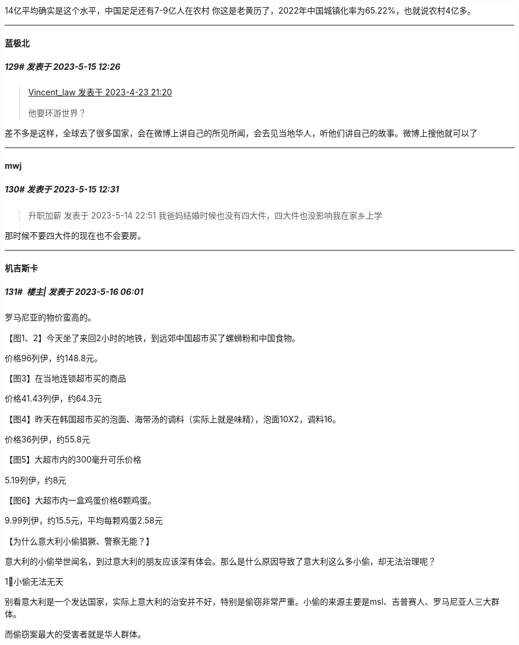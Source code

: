 14亿平均确实是这个水平，中国足足还有7-9亿人在农村</blockquote>
 你这是老黄历了，2022年中国城镇化率为65.22%，也就说农村4亿多。


*****

####  蓝极北  
##### 129#       发表于 2023-5-15 12:26

<blockquote><a href="httphttps://bbs.saraba1st.com/2b/forum.php?mod=redirect&amp;goto=findpost&amp;pid=60582825&amp;ptid=2130444" target="_blank">Vincent_law 发表于 2023-4-23 21:20</a>

他要环游世界？</blockquote>
差不多是这样，全球去了很多国家，会在微博上讲自己的所见所闻，会去见当地华人，听他们讲自己的故事。微博上搜他就可以了

*****

####  mwj  
##### 130#       发表于 2023-5-15 12:31

<blockquote>升职加薪 发表于 2023-5-14 22:51
我爸妈结婚时候也没有四大件，四大件也没影响我在家乡上学</blockquote>
那时候不要四大件的现在也不会要房。


*****

####  机吉斯卡  
##### 131#         楼主| 发表于 2023-5-16 06:01

罗马尼亚的物价蛮高的。

【图1、2】今天坐了来回2小时的地铁，到远郊中国超市买了螺蛳粉和中国食物。

价格96列伊，约148.8元。

【图3】在当地连锁超市买的商品

价格41.43列伊，约64.3元

【图4】昨天在韩国超市买的泡面、海带汤的调料（实际上就是味精），泡面10X2，调料16。

价格36列伊，约55.8元

【图5】大超市内的300毫升可乐价格

5.19列伊，约8元

【图6】大超市内一盒鸡蛋价格6颗鸡蛋。

9.99列伊，约15.5元，平均每颗鸡蛋2.58元 

【为什么意大利小偷猖獗、警察无能？】

意大利的小偷举世闻名，到过意大利的朋友应该深有体会。那么是什么原因导致了意大利这么多小偷，却无法治理呢？

1⃣️小偷无法无天

别看意大利是一个发达国家，实际上意大利的治安并不好，特别是偷窃非常严重。小偷的来源主要是msl、吉普赛人、罗马尼亚人三大群体。

而偷窃案最大的受害者就是华人群体。
